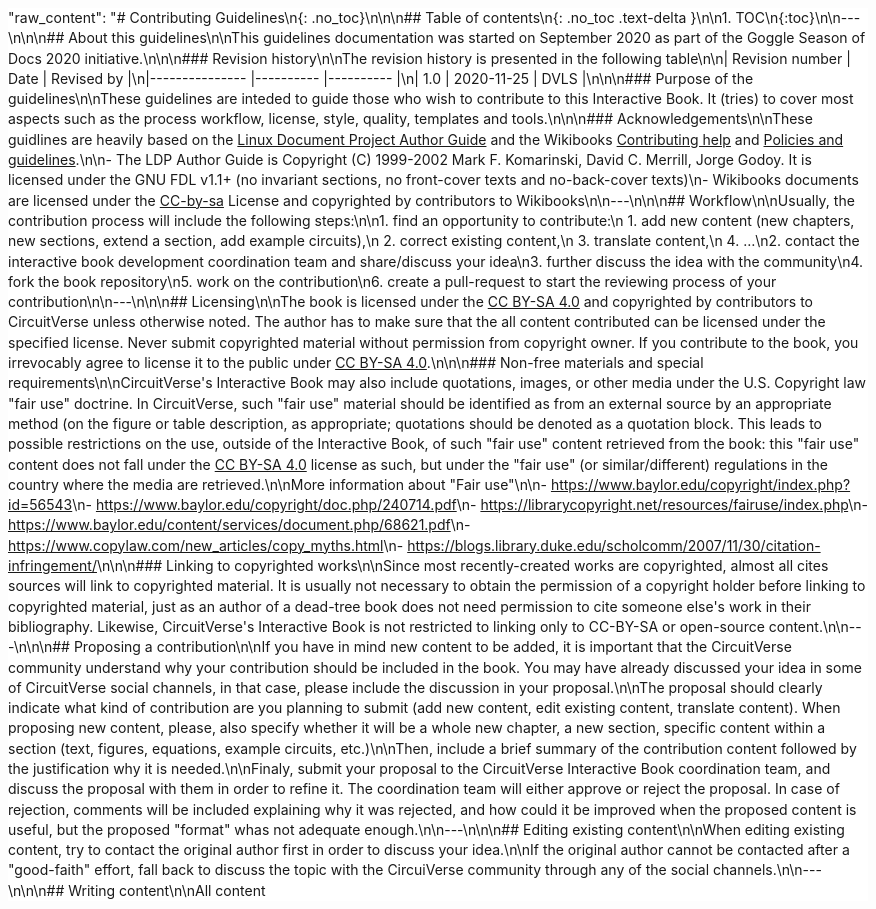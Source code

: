   "raw_content": "# Contributing Guidelines\n{: .no_toc}\n\n\n## Table of contents\n{: .no_toc .text-delta }\n\n1. TOC\n{:toc}\n\n---\n\n\n## About this guidelines\n\nThis guidelines documentation was started on September 2020 as part of the Goggle Season of Docs 2020 initiative.\n\n\n### Revision history\n\nThe revision history is presented in the following table\n\n| Revision number | Date       | Revised by |\n|--------------- |---------- |---------- |\n| 1.0             | 2020-11-25 | DVLS       |\n\n\n### Purpose of the guidelines\n\nThese guidelines are inteded to guide those who wish to contribute to this Interactive Book. It (tries) to cover most aspects such as the process workflow, license, style, quality, templates and tools.\n\n\n### Acknowledgements\n\nThese guidlines are heavily based on the [Linux Document Project Author Guide](https://tldp.org/LDP/LDP-Author-Guide/html/index.html) and the Wikibooks [Contributing help](https://en.wikibooks.org/wiki/Help:Contributing) and [Policies and guidelines](https://en.wikibooks.org/wiki/Wikibooks:Policies_and_guidelines).\n\n-   The LDP Author Guide is Copyright (C) 1999-2002 Mark F. Komarinski, David C. Merrill, Jorge Godoy. It is licensed under the GNU FDL v1.1+ (no invariant sections, no front-cover texts and no-back-cover texts)\n-   Wikibooks documents are licensed under the [CC-by-sa](https://en.wikibooks.org/wiki/Wikibooks:Creative_Commons_Attribution-ShareAlike_3.0_Unported_License) License and copyrighted by contributors to Wikibooks\n\n---\n\n\n## Workflow\n\nUsually, the contribution process will include the following steps:\n\n1.  find an opportunity to contribute:\n    1.  add new content (new chapters, new sections, extend a section, add example circuits),\n    2.  correct existing content,\n    3.  translate content,\n    4.  &#x2026;\n2.  contact the interactive book development coordination team and share/discuss your idea\n3.  further discuss the idea with the community\n4.  fork the book repository\n5.  work on the contribution\n6.  create a pull-request to start the reviewing process of your contribution\n\n---\n\n\n## Licensing\n\nThe book is licensed under the [CC BY-SA 4.0](https://creativecommons.org/licenses/by-sa/4.0) and copyrighted by contributors to CircuitVerse unless otherwise noted. The author has to make sure that the all content contributed can be licensed under the specified license. Never submit copyrighted material without permission from copyright owner. If you contribute to the book, you irrevocably agree to license it to the public under [CC BY-SA 4.0](https://creativecommons.org/licenses/by-sa/4.0).\n\n\n### Non-free materials and special requirements\n\nCircuitVerse's Interactive Book may also include quotations, images, or other media under the U.S. Copyright law \"fair use\" doctrine. In CircuitVerse, such \"fair use\" material should be identified as from an external source by an appropriate method (on the figure or table description, as appropriate; quotations should be denoted as a quotation block. This leads to possible restrictions on the use, outside of the Interactive Book, of such \"fair use\" content retrieved from the book: this \"fair use\" content does not fall under the [CC BY-SA 4.0](https://creativecommons.org/licenses/by-sa/4.0) license as such, but under the \"fair use\" (or similar/different) regulations in the country where the media are retrieved.\n\nMore information about \"Fair use\"\n\n-   <https://www.baylor.edu/copyright/index.php?id=56543>\n-   <https://www.baylor.edu/copyright/doc.php/240714.pdf>\n-   <https://librarycopyright.net/resources/fairuse/index.php>\n-   <https://www.baylor.edu/content/services/document.php/68621.pdf>\n-   <https://www.copylaw.com/new_articles/copy_myths.html>\n-   <https://blogs.library.duke.edu/scholcomm/2007/11/30/citation-infringement/>\n\n\n### Linking to copyrighted works\n\nSince most recently-created works are copyrighted, almost all cites sources will link to copyrighted material. It is usually not necessary to obtain the permission of a copyright holder before linking to copyrighted material, just as an author of a dead-tree book does not need permission to cite someone else's work in their bibliography. Likewise, CircuitVerse's Interactive Book is not restricted to linking only to CC-BY-SA or open-source content.\n\n---\n\n\n## Proposing a contribution\n\nIf you have in mind new content to be added, it is important that the CircuitVerse community understand why your contribution should be included in the book. You may have already discussed your idea in some of CircuitVerse social channels, in that case, please include the discussion in your proposal.\n\nThe proposal should clearly indicate what kind of contribution are you planning to submit (add new content, edit existing content, translate content). When proposing new content, please, also specify whether it will be a whole new chapter, a new section, specific content within a section (text, figures, equations, example circuits, etc.)\n\nThen, include a brief summary of the contribution content followed by the justification why it is needed.\n\nFinaly, submit your proposal to the CircuitVerse Interactive Book coordination team, and discuss the proposal with them in order to refine it. The coordination team will either approve or reject the proposal. In case of rejection, comments will be included explaining why it was rejected, and how could it be improved when the proposed content is useful, but the proposed \"format\" whas not adequate enough.\n\n---\n\n\n## Editing existing content\n\nWhen editing existing content, try to contact the original author first in order to discuss your idea.\n\nIf the original author cannot be contacted after a \"good-faith\" effort, fall back to discuss the topic with the CircuiVerse community through any of the social channels.\n\n---\n\n\n## Writing content\n\nAll content